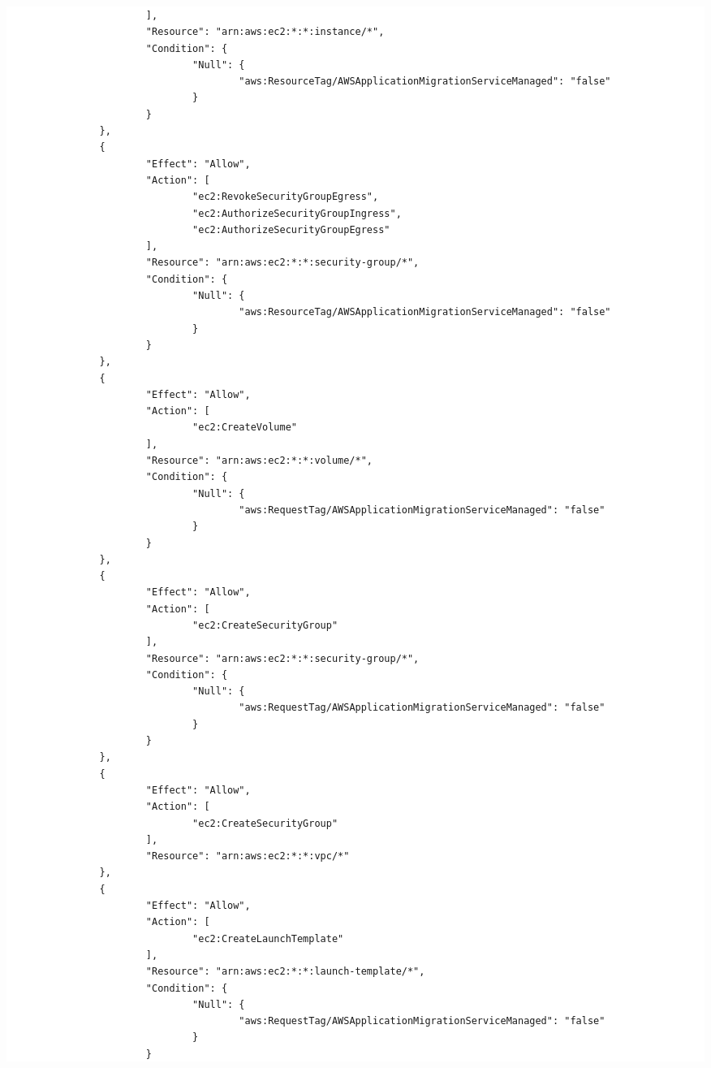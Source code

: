                             ],
                            "Resource": "arn:aws:ec2:*:*:instance/*",
                            "Condition": {
                                    "Null": {
                                            "aws:ResourceTag/AWSApplicationMigrationServiceManaged": "false"
                                    }
                            }
                    },
                    {
                            "Effect": "Allow",
                            "Action": [
                                    "ec2:RevokeSecurityGroupEgress",
                                    "ec2:AuthorizeSecurityGroupIngress",
                                    "ec2:AuthorizeSecurityGroupEgress"
                            ],
                            "Resource": "arn:aws:ec2:*:*:security-group/*",
                            "Condition": {
                                    "Null": {
                                            "aws:ResourceTag/AWSApplicationMigrationServiceManaged": "false"
                                    }
                            }
                    },
                    {
                            "Effect": "Allow",
                            "Action": [
                                    "ec2:CreateVolume"
                            ],
                            "Resource": "arn:aws:ec2:*:*:volume/*",
                            "Condition": {
                                    "Null": {
                                            "aws:RequestTag/AWSApplicationMigrationServiceManaged": "false"
                                    }
                            }
                    },
                    {
                            "Effect": "Allow",
                            "Action": [
                                    "ec2:CreateSecurityGroup"
                            ],
                            "Resource": "arn:aws:ec2:*:*:security-group/*",
                            "Condition": {
                                    "Null": {
                                            "aws:RequestTag/AWSApplicationMigrationServiceManaged": "false"
                                    }
                            }
                    },
                    {
                            "Effect": "Allow",
                            "Action": [
                                    "ec2:CreateSecurityGroup"
                            ],
                            "Resource": "arn:aws:ec2:*:*:vpc/*"
                    },
                    {
                            "Effect": "Allow",
                            "Action": [
                                    "ec2:CreateLaunchTemplate"
                            ],
                            "Resource": "arn:aws:ec2:*:*:launch-template/*",
                            "Condition": {
                                    "Null": {
                                            "aws:RequestTag/AWSApplicationMigrationServiceManaged": "false"
                                    }
                            }